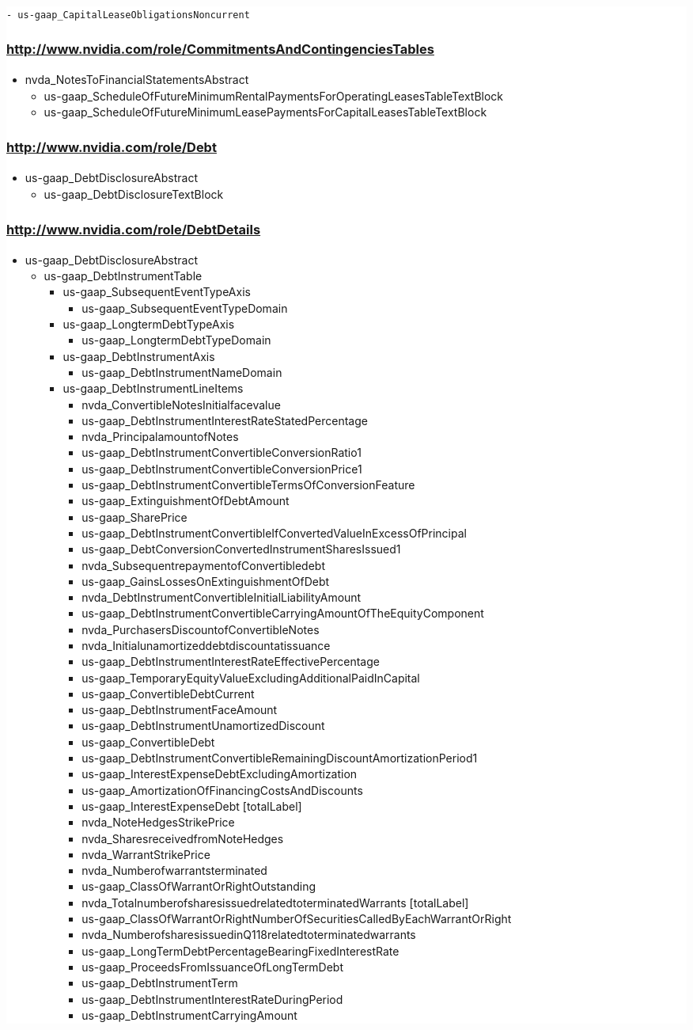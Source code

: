     - us-gaap_CapitalLeaseObligationsNoncurrent

### http://www.nvidia.com/role/CommitmentsAndContingenciesTables

- nvda_NotesToFinancialStatementsAbstract
  - us-gaap_ScheduleOfFutureMinimumRentalPaymentsForOperatingLeasesTableTextBlock
  - us-gaap_ScheduleOfFutureMinimumLeasePaymentsForCapitalLeasesTableTextBlock

### http://www.nvidia.com/role/Debt

- us-gaap_DebtDisclosureAbstract
  - us-gaap_DebtDisclosureTextBlock

### http://www.nvidia.com/role/DebtDetails

- us-gaap_DebtDisclosureAbstract
  - us-gaap_DebtInstrumentTable
    - us-gaap_SubsequentEventTypeAxis
      - us-gaap_SubsequentEventTypeDomain
    - us-gaap_LongtermDebtTypeAxis
      - us-gaap_LongtermDebtTypeDomain
    - us-gaap_DebtInstrumentAxis
      - us-gaap_DebtInstrumentNameDomain
    - us-gaap_DebtInstrumentLineItems
      - nvda_ConvertibleNotesInitialfacevalue
      - us-gaap_DebtInstrumentInterestRateStatedPercentage
      - nvda_PrincipalamountofNotes
      - us-gaap_DebtInstrumentConvertibleConversionRatio1
      - us-gaap_DebtInstrumentConvertibleConversionPrice1
      - us-gaap_DebtInstrumentConvertibleTermsOfConversionFeature
      - us-gaap_ExtinguishmentOfDebtAmount
      - us-gaap_SharePrice
      - us-gaap_DebtInstrumentConvertibleIfConvertedValueInExcessOfPrincipal
      - us-gaap_DebtConversionConvertedInstrumentSharesIssued1
      - nvda_SubsequentrepaymentofConvertibledebt
      - us-gaap_GainsLossesOnExtinguishmentOfDebt
      - nvda_DebtInstrumentConvertibleInitialLiabilityAmount
      - us-gaap_DebtInstrumentConvertibleCarryingAmountOfTheEquityComponent
      - nvda_PurchasersDiscountofConvertibleNotes
      - nvda_Initialunamortizeddebtdiscountatissuance
      - us-gaap_DebtInstrumentInterestRateEffectivePercentage
      - us-gaap_TemporaryEquityValueExcludingAdditionalPaidInCapital
      - us-gaap_ConvertibleDebtCurrent
      - us-gaap_DebtInstrumentFaceAmount
      - us-gaap_DebtInstrumentUnamortizedDiscount
      - us-gaap_ConvertibleDebt
      - us-gaap_DebtInstrumentConvertibleRemainingDiscountAmortizationPeriod1
      - us-gaap_InterestExpenseDebtExcludingAmortization
      - us-gaap_AmortizationOfFinancingCostsAndDiscounts
      - us-gaap_InterestExpenseDebt [totalLabel]
      - nvda_NoteHedgesStrikePrice
      - nvda_SharesreceivedfromNoteHedges
      - nvda_WarrantStrikePrice
      - nvda_Numberofwarrantsterminated
      - us-gaap_ClassOfWarrantOrRightOutstanding
      - nvda_TotalnumberofsharesissuedrelatedtoterminatedWarrants [totalLabel]
      - us-gaap_ClassOfWarrantOrRightNumberOfSecuritiesCalledByEachWarrantOrRight
      - nvda_NumberofsharesissuedinQ118relatedtoterminatedwarrants
      - us-gaap_LongTermDebtPercentageBearingFixedInterestRate
      - us-gaap_ProceedsFromIssuanceOfLongTermDebt
      - us-gaap_DebtInstrumentTerm
      - us-gaap_DebtInstrumentInterestRateDuringPeriod
      - us-gaap_DebtInstrumentCarryingAmount